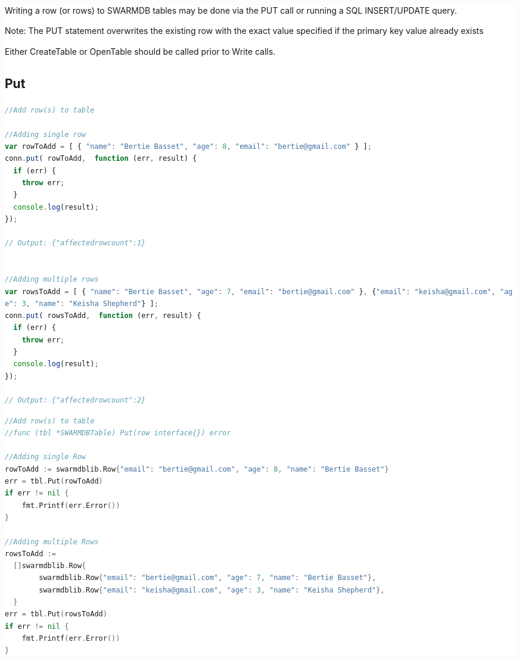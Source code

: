 Writing a row (or rows) to SWARMDB tables may be done via the PUT call or running a SQL INSERT/UPDATE query.

Note: The PUT statement overwrites the existing row with the exact value specified if the primary key value already exists

Either CreateTable or OpenTable should be called prior to Write calls.

## Put
```javascript
//Add row(s) to table 

//Adding single row 
var rowToAdd = [ { "name": "Bertie Basset", "age": 8, "email": "bertie@gmail.com" } ];
conn.put( rowToAdd,  function (err, result) {
  if (err) {
    throw err;
  }
  console.log(result);
});

// Output: {"affectedrowcount":1}


//Adding multiple rows 
var rowsToAdd = [ { "name": "Bertie Basset", "age": 7, "email": "bertie@gmail.com" }, {"email": "keisha@gmail.com", "age": 3, "name": "Keisha Shepherd"} ];
conn.put( rowsToAdd,  function (err, result) {
  if (err) {
    throw err;
  }
  console.log(result);
});

// Output: {"affectedrowcount":2}
```

```go
//Add row(s) to table
//func (tbl *SWARMDBTable) Put(row interface{}) error

//Adding single Row
rowToAdd := swarmdblib.Row{"email": "bertie@gmail.com", "age": 8, "name": "Bertie Basset"}
err = tbl.Put(rowToAdd)
if err != nil {
    fmt.Printf(err.Error())
}

//Adding multiple Rows
rowsToAdd :=
  []swarmdblib.Row{
        swarmdblib.Row{"email": "bertie@gmail.com", "age": 7, "name": "Bertie Basset"},
        swarmdblib.Row{"email": "keisha@gmail.com", "age": 3, "name": "Keisha Shepherd"},
  }
err = tbl.Put(rowsToAdd)
if err != nil {
    fmt.Printf(err.Error())
}
```
